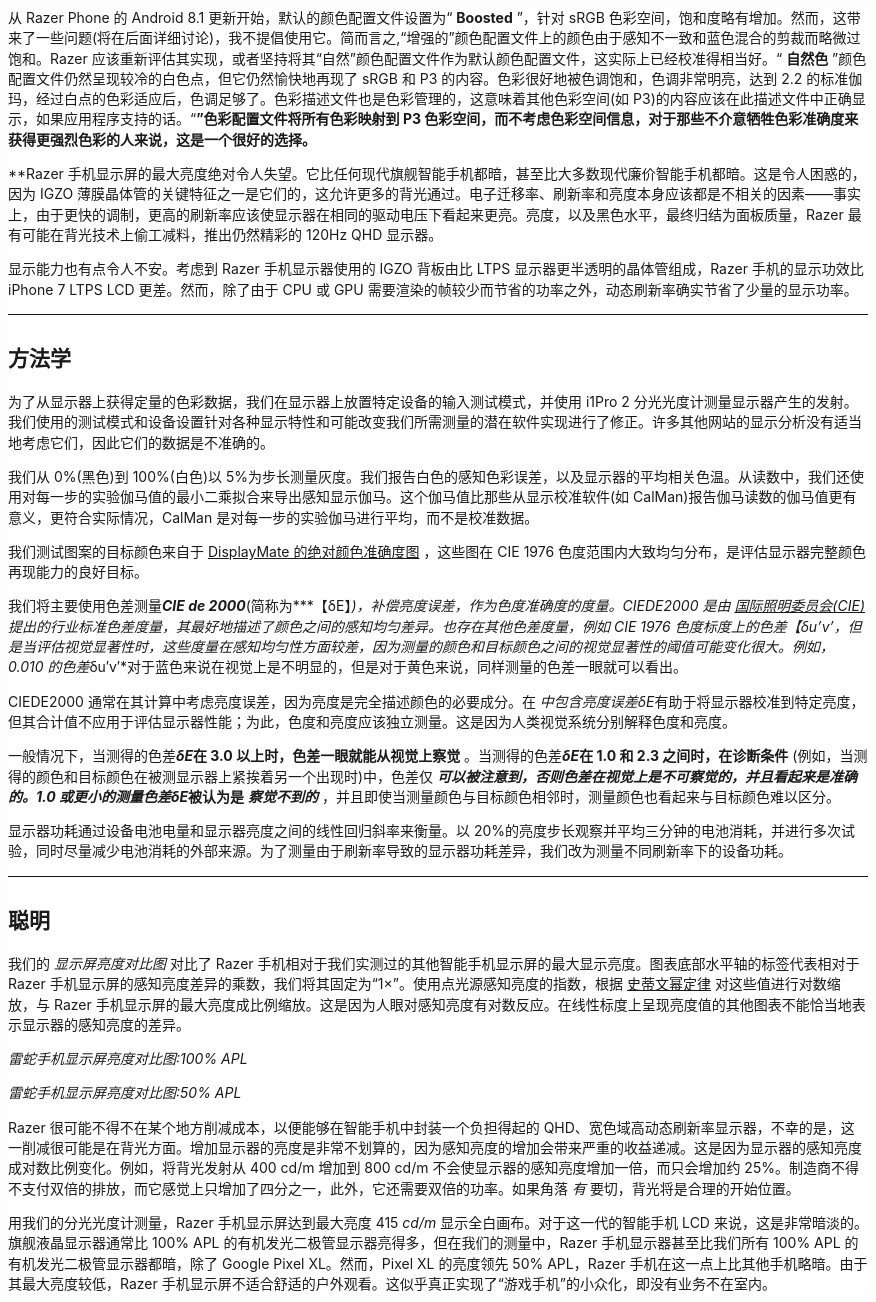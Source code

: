 从 Razer Phone 的 Android 8.1 更新开始，默认的颜色配置文件设置为“ **Boosted** ”，针对 sRGB 色彩空间，饱和度略有增加。然而，这带来了一些问题(将在后面详细讨论)，我不提倡使用它。简而言之,“增强的”颜色配置文件上的颜色由于感知不一致和蓝色混合的剪裁而略微过饱和。Razer 应该重新评估其实现，或者坚持将其“自然”颜色配置文件作为默认颜色配置文件，这实际上已经校准得相当好。“ **自然色** ”颜色配置文件仍然呈现较冷的白色点，但它仍然愉快地再现了 sRGB 和 P3 的内容。色彩很好地被色调饱和，色调非常明亮，达到 2.2 的标准伽玛，经过白点的色彩适应后，色调足够了。色彩描述文件也是色彩管理的，这意味着其他色彩空间(如 P3)的内容应该在此描述文件中正确显示，如果应用程序支持的话。“**”色彩配置文件将所有色彩映射到 P3 色彩空间，而不考虑色彩空间信息，对于那些不介意牺牲色彩准确度来获得更强烈色彩的人来说，这是一个很好的选择。**

 **Razer 手机显示屏的最大亮度绝对令人失望。它比任何现代旗舰智能手机都暗，甚至比大多数现代廉价智能手机都暗。这是令人困惑的，因为 IGZO 薄膜晶体管的关键特征之一是它们的[](http://www.sharp-world.com/igzo/)，这允许更多的背光通过。电子迁移率、刷新率和亮度本身应该都是不相关的因素——事实上，由于更快的调制，更高的刷新率应该使显示器在相同的驱动电压下看起来更亮。亮度，以及黑色水平，最终归结为面板质量，Razer 最有可能在背光技术上偷工减料，推出仍然精彩的 120Hz QHD 显示器。

显示能力也有点令人不安。考虑到 Razer 手机显示器使用的 IGZO 背板由比 LTPS 显示器更半透明的晶体管组成，Razer 手机的显示功效比 iPhone 7 LTPS LCD 更差。然而，除了由于 CPU 或 GPU 需要渲染的帧较少而节省的功率之外，动态刷新率确实节省了少量的显示功率。

* * *

## 方法学

为了从显示器上获得定量的色彩数据，我们在显示器上放置特定设备的输入测试模式，并使用 i1Pro 2 分光光度计测量显示器产生的发射。我们使用的测试模式和设备设置针对各种显示特性和可能改变我们所需测量的潜在软件实现进行了修正。许多其他网站的显示分析没有适当地考虑它们，因此它们的数据是不准确的。

我们从 0%(黑色)到 100%(白色)以 5%为步长测量灰度。我们报告白色的感知色彩误差，以及显示器的平均相关色温。从读数中，我们还使用对每一步的实验伽马值的最小二乘拟合来导出感知显示伽马。这个伽马值比那些从显示校准软件(如 CalMan)报告伽马读数的伽马值更有意义，更符合实际情况，CalMan 是对每一步的实验伽马进行平均，而不是校准数据。

我们测试图案的目标颜色来自于 [DisplayMate 的绝对颜色准确度图](http://www.displaymate.com/Colors_43s.html) ，这些图在 CIE 1976 色度范围内大致均匀分布，是评估显示器完整颜色再现能力的良好目标。

我们将主要使用色差测量***CIE de 2000***(简称为***【δE】***)，补偿亮度误差，作为色度准确度的度量。CIEDE2000 是由 [国际照明委员会(CIE)](http://www.cie.co.at/) 提出的行业标准色差度量，其最好地描述了颜色之间的感知均匀差异。也存在其他色差度量，例如 CIE 1976 色度标度上的色差*【δu’v’*，但是当评估视觉显著性时，这些度量在感知均匀性方面较差，因为测量的颜色和目标颜色之间的视觉显著性的阈值可能变化很大。例如，0.010 的色差*δu′v′*对于蓝色来说在视觉上是不明显的，但是对于黄色来说，同样测量的色差一眼就可以看出。

CIEDE2000 通常在其计算中考虑亮度误差，因为亮度是完全描述颜色的必要成分。在 *中包含亮度误差δE*有助于将显示器校准到特定亮度，但其合计值不应用于评估显示器性能；为此，色度和亮度应该独立测量。这是因为人类视觉系统分别解释色度和亮度。

一般情况下，当测得的色差***δE*****在 3.0 以上时，色差一眼就能从视觉上察觉** 。当测得的色差***δE*****在 1.0 和 2.3 之间时，在诊断条件** (例如，当测得的颜色和目标颜色在被测显示器上紧挨着另一个出现时)中，色差仅 ***可以被注意到，否则色差在视觉上是不可察觉的，并且看起来是准确的。1.0 或更小的测量色差******δE*****被认为是** ***察觉不到的*** ，并且即使当测量颜色与目标颜色相邻时，测量颜色也看起来与目标颜色难以区分。

显示器功耗通过设备电池电量和显示器亮度之间的线性回归斜率来衡量。以 20%的亮度步长观察并平均三分钟的电池消耗，并进行多次试验，同时尽量减少电池消耗的外部来源。为了测量由于刷新率导致的显示器功耗差异，我们改为测量不同刷新率下的设备功耗。

* * *

## 聪明

我们的 *显示屏亮度对比图* 对比了 Razer 手机相对于我们实测过的其他智能手机显示屏的最大显示亮度。图表底部水平轴的标签代表相对于 Razer 手机显示屏的感知亮度差异的乘数，我们将其固定为“1×”。使用点光源感知亮度的指数，根据 [史蒂文幂定律](http://www.cis.rit.edu/people/faculty/montag/vandplite/pages/chap_6/ch6p10.html) 对这些值进行对数缩放，与 Razer 手机显示屏的最大亮度成比例缩放。这是因为人眼对感知亮度有对数反应。在线性标度上呈现亮度值的其他图表不能恰当地表示显示器的感知亮度的差异。

*雷蛇手机显示屏亮度对比图:100% APL*

*雷蛇手机显示屏亮度对比图:50% APL*

Razer 很可能不得不在某个地方削减成本，以便能够在智能手机中封装一个负担得起的 QHD、宽色域高动态刷新率显示器，不幸的是，这一削减很可能是在背光方面。增加显示器的亮度是非常不划算的，因为感知亮度的增加会带来严重的收益递减。这是因为显示器的感知亮度成对数比例变化。例如，将背光发射从 400 cd/m 增加到 800 cd/m 不会使显示器的感知亮度增加一倍，而只会增加约 25%。制造商不得不支付双倍的排放，而它感觉上只增加了四分之一，此外，它还需要双倍的功率。如果角落 *有* 要切，背光将是合理的开始位置。

用我们的分光光度计测量，Razer 手机显示屏达到最大亮度 415 *cd/m* 显示全白画布。对于这一代的智能手机 LCD 来说，这是非常暗淡的。旗舰液晶显示器通常比 100% APL 的有机发光二极管显示器亮得多，但在我们的测量中，Razer 手机显示器甚至比我们所有 100% APL 的有机发光二极管显示器都暗，除了 Google Pixel XL。然而，Pixel XL 的亮度领先 50% APL，Razer 手机在这一点上比其他手机略暗。由于其最大亮度较低，Razer 手机显示屏不适合舒适的户外观看。这似乎真正实现了“游戏手机”的小众化，即没有业务不在室内。
